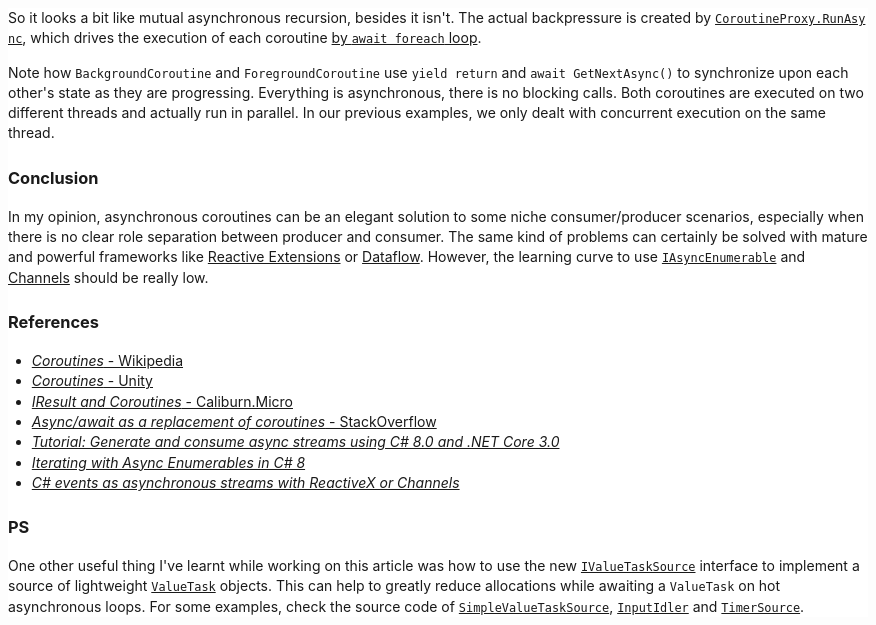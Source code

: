 So it looks a bit like mutual asynchronous recursion, besides it isn't. The actual backpressure is created by [`CoroutineProxy.RunAsync`](https://github.com/noseratio/coroutines-talk/blob/c9465c5608e515aecedc045dbd440289b6d282f2/Coroutines/AsyncCoroutineProxy.cs#L34), which drives the execution of each coroutine [by `await foreach` loop](https://github.com/noseratio/coroutines-talk/blob/c9465c5608e515aecedc045dbd440289b6d282f2/Coroutines/AsyncCoroutineProxy.cs#L42).  

Note how `BackgroundCoroutine` and `ForegroundCoroutine` use `yield return` and `await GetNextAsync()` 
to synchronize upon each other's state as they are progressing. Everything is asynchronous, there is no blocking calls. Both coroutines are executed on two different threads and actually run in parallel.
In our previous examples, we only dealt with concurrent execution on the same thread. 

### Conclusion

In my opinion, asynchronous coroutines can be an elegant solution to some niche consumer/producer scenarios, especially when there is no clear role separation between producer and consumer. The same kind of problems can certainly be solved with mature and powerful frameworks like [Reactive Extensions](https://github.com/dotnet/reactive) or [Dataflow](https://docs.microsoft.com/en-us/dotnet/standard/parallel-programming/dataflow-task-parallel-library). However, the learning curve to use [`IAsyncEnumerable`](https://docs.microsoft.com/en-us/archive/msdn-magazine/2019/november/csharp-iterating-with-async-enumerables-in-csharp-8) and [Channels](https://devblogs.microsoft.com/dotnet/an-introduction-to-system-threading-channels/) should be really low.

### References

- [*Coroutines* - Wikipedia](https://en.wikipedia.org/wiki/Coroutine)
- [*Coroutines* - Unity](https://docs.unity3d.com/Manual/Coroutines.html)
- [*IResult and Coroutines* - Caliburn.Micro](https://caliburnmicro.com/documentation/coroutines)
- [*Async/await as a replacement of coroutines* - StackOverflow](https://stackoverflow.com/q/22852251/1768303)
- [*Tutorial: Generate and consume async streams using C# 8.0 and .NET Core 3.0*](https://docs.microsoft.com/en-us/dotnet/csharp/tutorials/generate-consume-asynchronous-stream)
- [*Iterating with Async Enumerables in C# 8*](https://docs.microsoft.com/en-us/archive/msdn-magazine/2019/november/csharp-iterating-with-async-enumerables-in-csharp-8)
- [*C# events as asynchronous streams with ReactiveX or Channels*](https://dev.to/noseratio/c-events-as-asynchronous-streams-with-reactivex-or-channels-82k)

### PS

One other useful thing I've learnt while working on this article was how to use the new [`IValueTaskSource`](https://docs.microsoft.com/en-us/dotnet/api/system.threading.tasks.sources.ivaluetasksource-1?view=netcore-3.1) interface to implement a source of lightweight [`ValueTask`](https://devblogs.microsoft.com/dotnet/understanding-the-whys-whats-and-whens-of-valuetask/) objects. This can help to greatly reduce allocations while awaiting a `ValueTask` on hot asynchronous loops. For some examples, check the source code of [`SimpleValueTaskSource`](https://github.com/noseratio/coroutines-talk/blob/main/Coroutines/SimpleValueTaskSource.cs), 
[`InputIdler`](https://github.com/noseratio/coroutines-talk/blob/main/Coroutines/InputIdler.cs) and [`TimerSource`](https://github.com/noseratio/coroutines-talk/blob/main/Coroutines/TimerSource.cs).